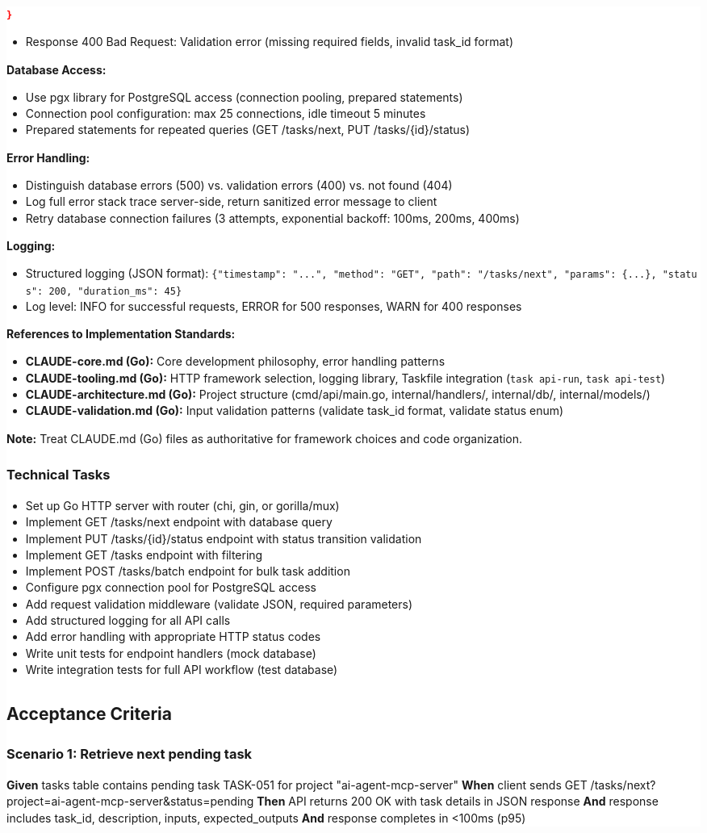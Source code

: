   ```json
  }
  ```
- Response 400 Bad Request: Validation error (missing required fields, invalid task_id format)

**Database Access:**
- Use pgx library for PostgreSQL access (connection pooling, prepared statements)
- Connection pool configuration: max 25 connections, idle timeout 5 minutes
- Prepared statements for repeated queries (GET /tasks/next, PUT /tasks/{id}/status)

**Error Handling:**
- Distinguish database errors (500) vs. validation errors (400) vs. not found (404)
- Log full error stack trace server-side, return sanitized error message to client
- Retry database connection failures (3 attempts, exponential backoff: 100ms, 200ms, 400ms)

**Logging:**
- Structured logging (JSON format): `{"timestamp": "...", "method": "GET", "path": "/tasks/next", "params": {...}, "status": 200, "duration_ms": 45}`
- Log level: INFO for successful requests, ERROR for 500 responses, WARN for 400 responses

**References to Implementation Standards:**
- **CLAUDE-core.md (Go):** Core development philosophy, error handling patterns
- **CLAUDE-tooling.md (Go):** HTTP framework selection, logging library, Taskfile integration (`task api-run`, `task api-test`)
- **CLAUDE-architecture.md (Go):** Project structure (cmd/api/main.go, internal/handlers/, internal/db/, internal/models/)
- **CLAUDE-validation.md (Go):** Input validation patterns (validate task_id format, validate status enum)

**Note:** Treat CLAUDE.md (Go) files as authoritative for framework choices and code organization.

### Technical Tasks
- Set up Go HTTP server with router (chi, gin, or gorilla/mux)
- Implement GET /tasks/next endpoint with database query
- Implement PUT /tasks/{id}/status endpoint with status transition validation
- Implement GET /tasks endpoint with filtering
- Implement POST /tasks/batch endpoint for bulk task addition
- Configure pgx connection pool for PostgreSQL access
- Add request validation middleware (validate JSON, required parameters)
- Add structured logging for all API calls
- Add error handling with appropriate HTTP status codes
- Write unit tests for endpoint handlers (mock database)
- Write integration tests for full API workflow (test database)

## Acceptance Criteria

### Scenario 1: Retrieve next pending task
**Given** tasks table contains pending task TASK-051 for project "ai-agent-mcp-server"
**When** client sends GET /tasks/next?project=ai-agent-mcp-server&status=pending
**Then** API returns 200 OK with task details in JSON response
**And** response includes task_id, description, inputs, expected_outputs
**And** response completes in <100ms (p95)
